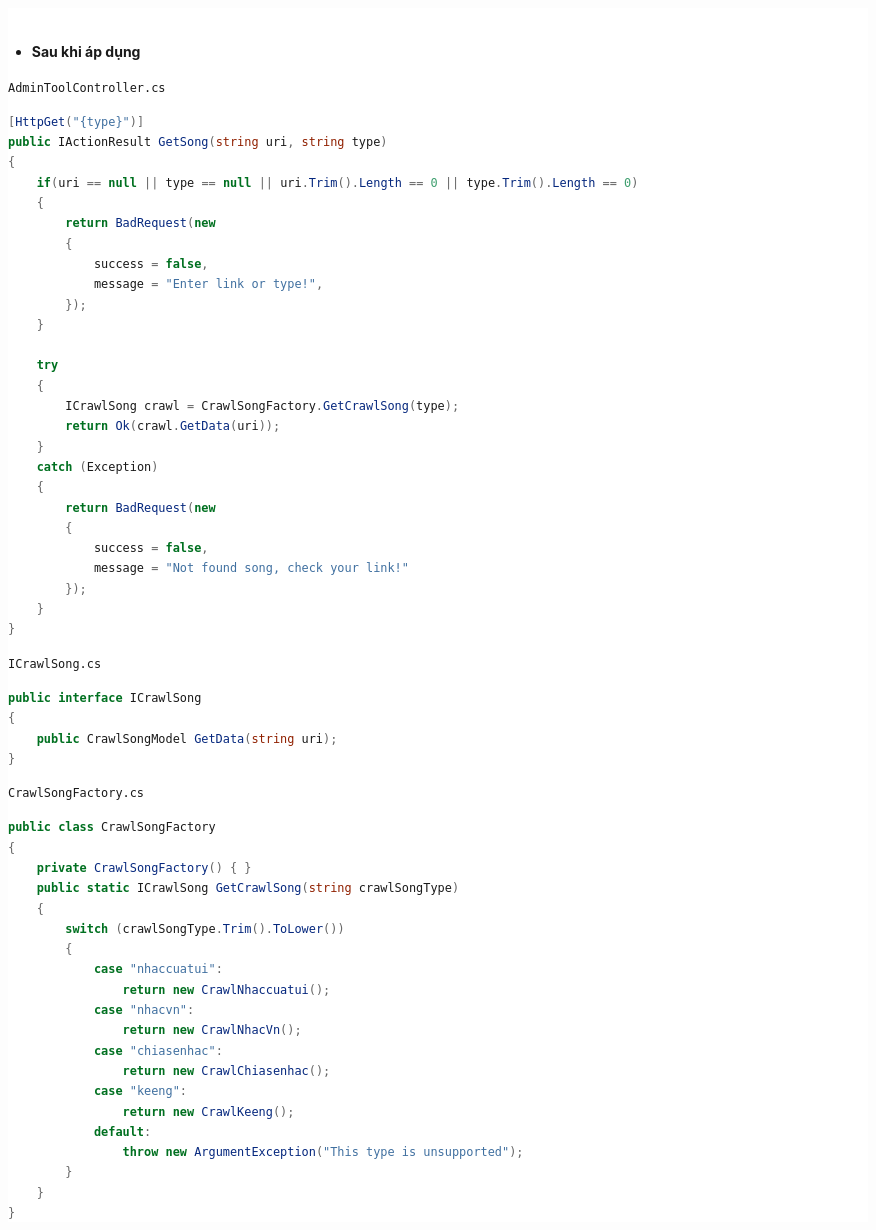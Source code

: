 </br>

- **Sau khi áp dụng**

<code>AdminToolController.cs</code>

```cs
[HttpGet("{type}")]
public IActionResult GetSong(string uri, string type)
{
    if(uri == null || type == null || uri.Trim().Length == 0 || type.Trim().Length == 0)
    {
        return BadRequest(new
        {
            success = false,
            message = "Enter link or type!",
        });
    }

    try
    {
        ICrawlSong crawl = CrawlSongFactory.GetCrawlSong(type);
        return Ok(crawl.GetData(uri));
    }
    catch (Exception)
    {
        return BadRequest(new
        {
            success = false,
            message = "Not found song, check your link!"
        });
    }
}
```

<code>ICrawlSong.cs</code>

```cs
public interface ICrawlSong
{
    public CrawlSongModel GetData(string uri);
}
```

<code>CrawlSongFactory.cs</code>

```cs
public class CrawlSongFactory
{
    private CrawlSongFactory() { }
    public static ICrawlSong GetCrawlSong(string crawlSongType)
    {
        switch (crawlSongType.Trim().ToLower())
        {
            case "nhaccuatui":
                return new CrawlNhaccuatui();
            case "nhacvn":
                return new CrawlNhacVn();
            case "chiasenhac":
                return new CrawlChiasenhac();
            case "keeng":
                return new CrawlKeeng();
            default:
                throw new ArgumentException("This type is unsupported");
        }
    }
}
```